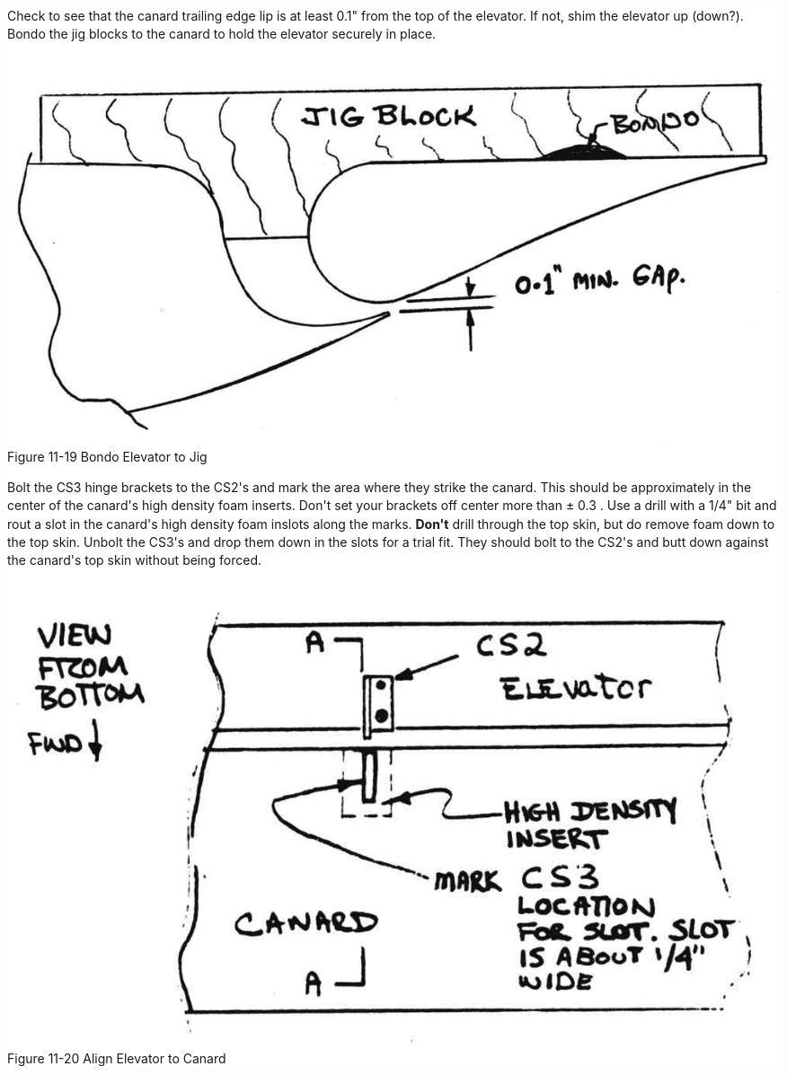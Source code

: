 Check to see that the canard trailing edge lip is at least 0.1" from the top of the elevator.
If not, shim the elevator up (down?).
Bondo the jig blocks to the canard to hold the elevator securely in place.

![Bondo Elevator to Jig](../images/11/11_18.png) Figure 11-19 Bondo Elevator to Jig

Bolt the CS3 hinge brackets to the CS2's and
mark the area where they strike the canard.
This should be approximately in the center of the canard's high density foam inserts.
Don't set your brackets off center more than ± 0.3 . Use a drill with a 1/4" bit and rout a slot in the canard's high density foam inslots along the marks.
**Don't** drill through the top skin, but do remove foam down to the top skin.
Unbolt the CS3's and drop them down in the slots for a trial fit.
They should bolt to the CS2's and butt down against the canard's top skin without being forced.

![Align Elevator to Canard](../images/11/11_19.png) Figure 11-20 Align Elevator to Canard
